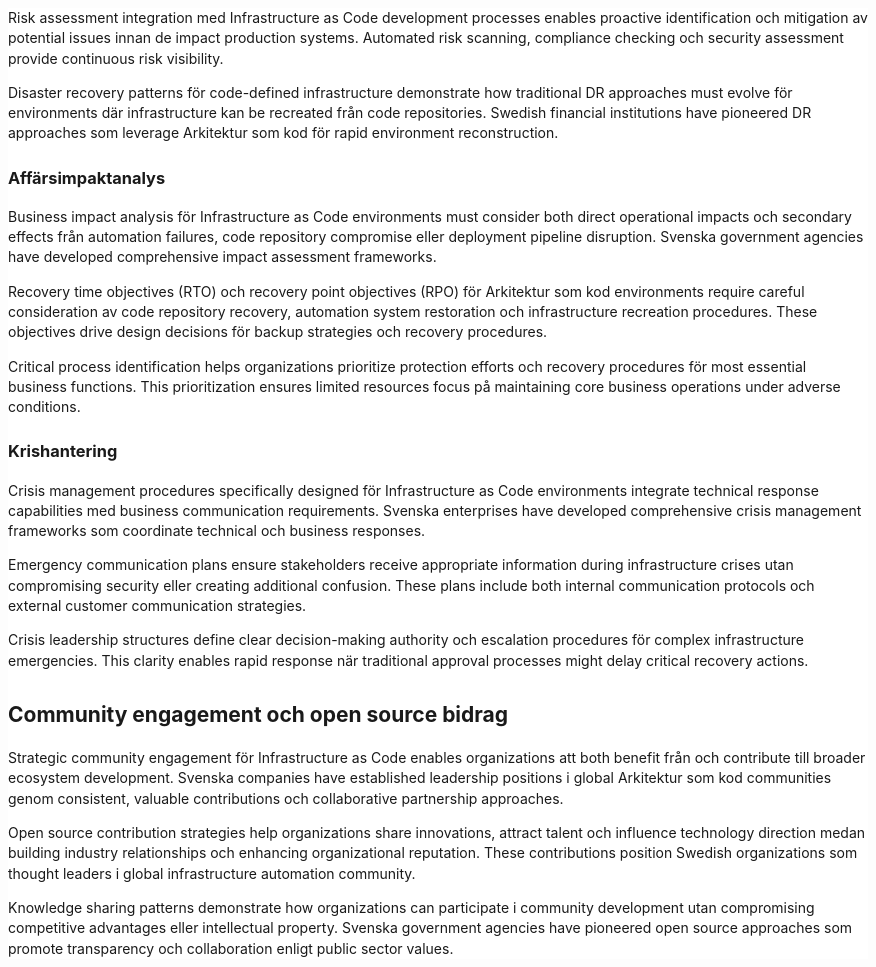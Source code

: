 Risk assessment integration med Infrastructure as Code development processes enables proactive identification och mitigation av potential issues innan de impact production systems. Automated risk scanning, compliance checking och security assessment provide continuous risk visibility.

Disaster recovery patterns för code-defined infrastructure demonstrate how traditional DR approaches must evolve för environments där infrastructure kan be recreated från code repositories. Swedish financial institutions have pioneered DR approaches som leverage Arkitektur som kod för rapid environment reconstruction.

### Affärsimpaktanalys

Business impact analysis för Infrastructure as Code environments must consider both direct operational impacts och secondary effects från automation failures, code repository compromise eller deployment pipeline disruption. Svenska government agencies have developed comprehensive impact assessment frameworks.

Recovery time objectives (RTO) och recovery point objectives (RPO) för Arkitektur som kod environments require careful consideration av code repository recovery, automation system restoration och infrastructure recreation procedures. These objectives drive design decisions för backup strategies och recovery procedures.

Critical process identification helps organizations prioritize protection efforts och recovery procedures för most essential business functions. This prioritization ensures limited resources focus på maintaining core business operations under adverse conditions.

### Krishantering

Crisis management procedures specifically designed för Infrastructure as Code environments integrate technical response capabilities med business communication requirements. Svenska enterprises have developed comprehensive crisis management frameworks som coordinate technical och business responses.

Emergency communication plans ensure stakeholders receive appropriate information during infrastructure crises utan compromising security eller creating additional confusion. These plans include both internal communication protocols och external customer communication strategies.

Crisis leadership structures define clear decision-making authority och escalation procedures för complex infrastructure emergencies. This clarity enables rapid response när traditional approval processes might delay critical recovery actions.

## Community engagement och open source bidrag

Strategic community engagement för Infrastructure as Code enables organizations att both benefit från och contribute till broader ecosystem development. Svenska companies have established leadership positions i global Arkitektur som kod communities genom consistent, valuable contributions och collaborative partnership approaches.

Open source contribution strategies help organizations share innovations, attract talent och influence technology direction medan building industry relationships och enhancing organizational reputation. These contributions position Swedish organizations som thought leaders i global infrastructure automation community.

Knowledge sharing patterns demonstrate how organizations can participate i community development utan compromising competitive advantages eller intellectual property. Svenska government agencies have pioneered open source approaches som promote transparency och collaboration enligt public sector values.
